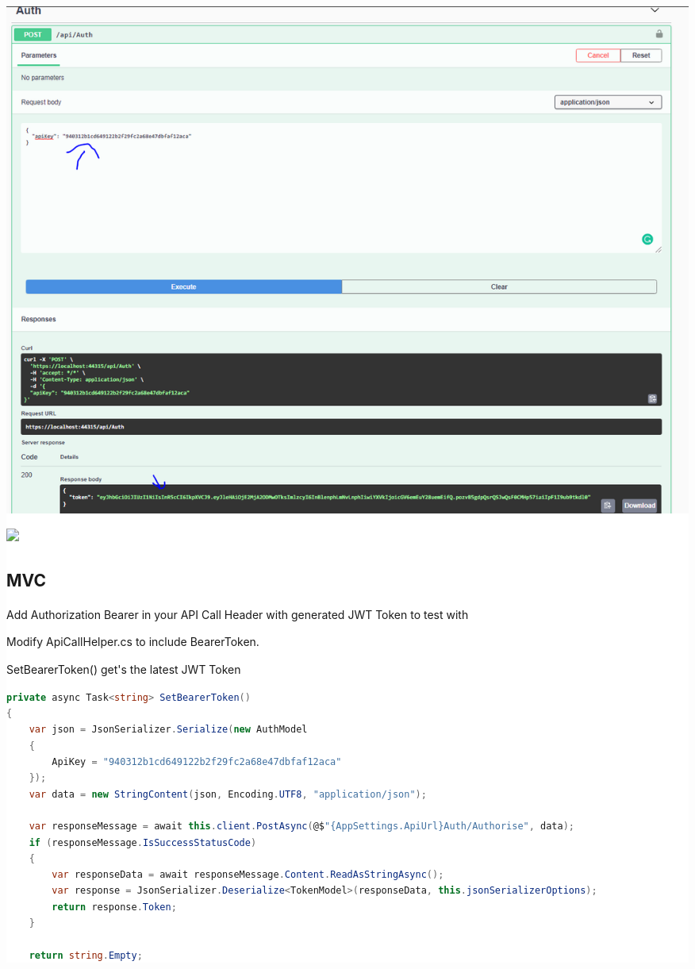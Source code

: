 ![](Assets/2021-05-10-21-49-30.png)

![](Assets/2021-05-10-21-48-36.png)

## **MVC**

Add Authorization Bearer in your API Call Header with generated JWT Token to test with


Modify ApiCallHelper.cs to include BearerToken.

SetBearerToken() get's the latest JWT Token

```cs
private async Task<string> SetBearerToken()
{
    var json = JsonSerializer.Serialize(new AuthModel
    {
        ApiKey = "940312b1cd649122b2f29fc2a68e47dbfaf12aca"
    });
    var data = new StringContent(json, Encoding.UTF8, "application/json");

    var responseMessage = await this.client.PostAsync(@$"{AppSettings.ApiUrl}Auth/Authorise", data);
    if (responseMessage.IsSuccessStatusCode)
    {
        var responseData = await responseMessage.Content.ReadAsStringAsync();
        var response = JsonSerializer.Deserialize<TokenModel>(responseData, this.jsonSerializerOptions);
        return response.Token;
    }

    return string.Empty;
```